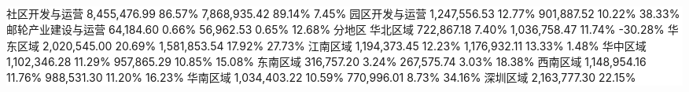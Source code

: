 社区开发与运营
8,455,476.99
86.57%
7,868,935.42
89.14%
7.45%
园区开发与运营
1,247,556.53
12.77%
901,887.52
10.22%
38.33%
邮轮产业建设与运营
64,184.60
0.66%
56,962.53
0.65%
12.68%
分地区
华北区域
722,867.18
7.40%
1,036,758.47
11.74%
-30.28%
华东区域
2,020,545.00
20.69%
1,581,853.54
17.92%
27.73%
江南区域
1,194,373.45
12.23%
1,176,932.11
13.33%
1.48%
华中区域
1,102,346.28
11.29%
957,865.29
10.85%
15.08%
东南区域
316,757.20
3.24%
267,575.74
3.03%
18.38%
西南区域
1,148,954.16
11.76%
988,531.30
11.20%
16.23%
华南区域
1,034,403.22
10.59%
770,996.01
8.73%
34.16%
深圳区域
2,163,777.30
22.15%